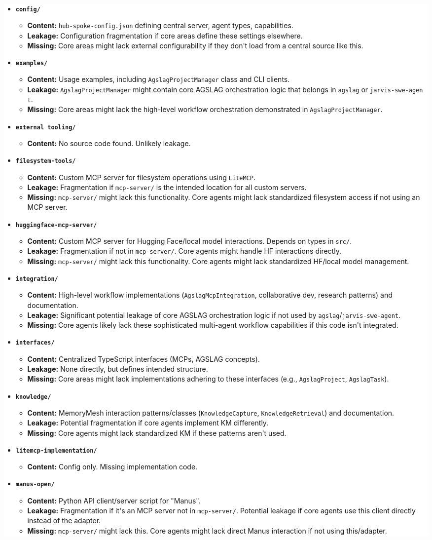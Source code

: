 *   **`config/`**
    *   **Content:** `hub-spoke-config.json` defining central server, agent types, capabilities.
    *   **Leakage:** Configuration fragmentation if core areas define these settings elsewhere.
    *   **Missing:** Core areas might lack external configurability if they don't load from a central source like this.

*   **`examples/`**
    *   **Content:** Usage examples, including `AgslagProjectManager` class and CLI clients.
    *   **Leakage:** `AgslagProjectManager` might contain core AGSLAG orchestration logic that belongs in `agslag` or `jarvis-swe-agent`.
    *   **Missing:** Core areas might lack the high-level workflow orchestration demonstrated in `AgslagProjectManager`.

*   **`external tooling/`**
    *   **Content:** No source code found. Unlikely leakage.

*   **`filesystem-tools/`**
    *   **Content:** Custom MCP server for filesystem operations using `LiteMCP`.
    *   **Leakage:** Fragmentation if `mcp-server/` is the intended location for all custom servers.
    *   **Missing:** `mcp-server/` might lack this functionality. Core agents might lack standardized filesystem access if not using an MCP server.

*   **`huggingface-mcp-server/`**
    *   **Content:** Custom MCP server for Hugging Face/local model interactions. Depends on types in `src/`.
    *   **Leakage:** Fragmentation if not in `mcp-server/`. Core agents might handle HF interactions directly.
    *   **Missing:** `mcp-server/` might lack this functionality. Core agents might lack standardized HF/local model management.

*   **`integration/`**
    *   **Content:** High-level workflow implementations (`AgslagMcpIntegration`, collaborative dev, research patterns) and documentation.
    *   **Leakage:** Significant potential leakage of core AGSLAG orchestration logic if not used by `agslag`/`jarvis-swe-agent`.
    *   **Missing:** Core agents likely lack these sophisticated multi-agent workflow capabilities if this code isn't integrated.

*   **`interfaces/`**
    *   **Content:** Centralized TypeScript interfaces (MCPs, AGSLAG concepts).
    *   **Leakage:** None directly, but defines intended structure.
    *   **Missing:** Core areas might lack implementations adhering to these interfaces (e.g., `AgslagProject`, `AgslagTask`).

*   **`knowledge/`**
    *   **Content:** MemoryMesh interaction patterns/classes (`KnowledgeCapture`, `KnowledgeRetrieval`) and documentation.
    *   **Leakage:** Potential fragmentation if core agents implement KM differently.
    *   **Missing:** Core agents might lack standardized KM if these patterns aren't used.

*   **`litemcp-implementation/`**
    *   **Content:** Config only. Missing implementation code.

*   **`manus-open/`**
    *   **Content:** Python API client/server script for "Manus".
    *   **Leakage:** Fragmentation if it's an MCP server not in `mcp-server/`. Potential leakage if core agents use this client directly instead of the adapter.
    *   **Missing:** `mcp-server/` might lack this. Core agents might lack direct Manus interaction if not using this/adapter.
